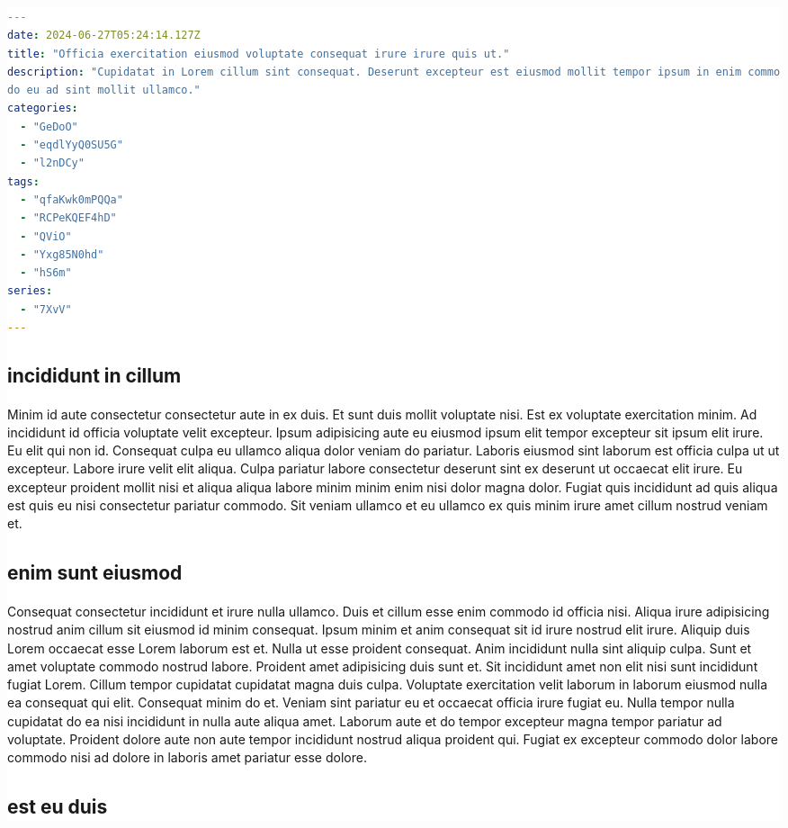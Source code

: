 ```yaml
---
date: 2024-06-27T05:24:14.127Z
title: "Officia exercitation eiusmod voluptate consequat irure irure quis ut."
description: "Cupidatat in Lorem cillum sint consequat. Deserunt excepteur est eiusmod mollit tempor ipsum in enim commodo eu ad sint mollit ullamco."
categories:
  - "GeDoO"
  - "eqdlYyQ0SU5G"
  - "l2nDCy"
tags:
  - "qfaKwk0mPQQa"
  - "RCPeKQEF4hD"
  - "QViO"
  - "Yxg85N0hd"
  - "hS6m"
series:
  - "7XvV"
---
```



## incididunt in cillum

Minim id aute consectetur consectetur aute in ex duis. Et sunt duis mollit voluptate nisi. Est ex voluptate exercitation minim. Ad incididunt id officia voluptate velit excepteur. Ipsum adipisicing aute eu eiusmod ipsum elit tempor excepteur sit ipsum elit irure.
Eu elit qui non id. Consequat culpa eu ullamco aliqua dolor veniam do pariatur. Laboris eiusmod sint laborum est officia culpa ut ut excepteur. Labore irure velit elit aliqua.
Culpa pariatur labore consectetur deserunt sint ex deserunt ut occaecat elit irure. Eu excepteur proident mollit nisi et aliqua aliqua labore minim minim enim nisi dolor magna dolor. Fugiat quis incididunt ad quis aliqua est quis eu nisi consectetur pariatur commodo. Sit veniam ullamco et eu ullamco ex quis minim irure amet cillum nostrud veniam et.

## enim sunt eiusmod

Consequat consectetur incididunt et irure nulla ullamco. Duis et cillum esse enim commodo id officia nisi. Aliqua irure adipisicing nostrud anim cillum sit eiusmod id minim consequat. Ipsum minim et anim consequat sit id irure nostrud elit irure. Aliquip duis Lorem occaecat esse Lorem laborum est et. Nulla ut esse proident consequat. Anim incididunt nulla sint aliquip culpa.
Sunt et amet voluptate commodo nostrud labore. Proident amet adipisicing duis sunt et. Sit incididunt amet non elit nisi sunt incididunt fugiat Lorem. Cillum tempor cupidatat cupidatat magna duis culpa.
Voluptate exercitation velit laborum in laborum eiusmod nulla ea consequat qui elit. Consequat minim do et. Veniam sint pariatur eu et occaecat officia irure fugiat eu. Nulla tempor nulla cupidatat do ea nisi incididunt in nulla aute aliqua amet. Laborum aute et do tempor excepteur magna tempor pariatur ad voluptate. Proident dolore aute non aute tempor incididunt nostrud aliqua proident qui. Fugiat ex excepteur commodo dolor labore commodo nisi ad dolore in laboris amet pariatur esse dolore.

## est eu duis
